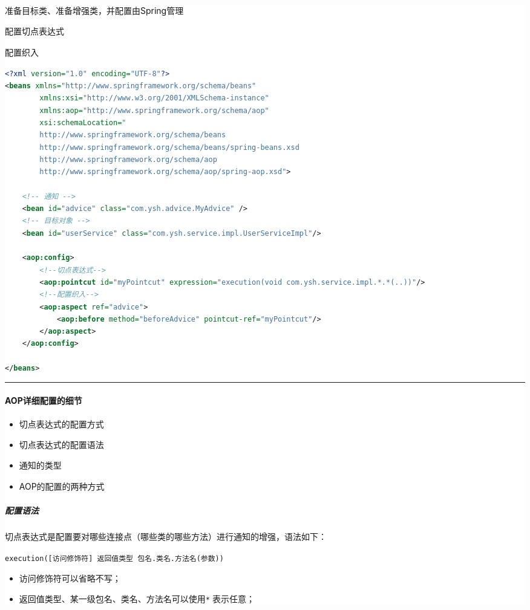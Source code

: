 准备目标类、准备增强类，并配置由Spring管理

配置切点表达式

配置织入
```xml
<?xml version="1.0" encoding="UTF-8"?>
<beans xmlns="http://www.springframework.org/schema/beans"
        xmlns:xsi="http://www.w3.org/2001/XMLSchema-instance"
        xmlns:aop="http://www.springframework.org/schema/aop"
        xsi:schemaLocation="
        http://www.springframework.org/schema/beans
        http://www.springframework.org/schema/beans/spring-beans.xsd
        http://www.springframework.org/schema/aop
        http://www.springframework.org/schema/aop/spring-aop.xsd">

    <!-- 通知 -->
    <bean id="advice" class="com.ysh.advice.MyAdvice" />
    <!-- 目标对象 -->
    <bean id="userService" class="com.ysh.service.impl.UserServiceImpl"/>

    <aop:config>
        <!--切点表达式-->
        <aop:pointcut id="myPointcut" expression="execution(void com.ysh.service.impl.*.*(..))"/>
        <!--配置织入-->
        <aop:aspect ref="advice">
            <aop:before method="beforeAdvice" pointcut-ref="myPointcut"/>
        </aop:aspect>
    </aop:config>

</beans>
```
   
---

#### AOP详细配置的细节

- 切点表达式的配置方式

- 切点表达式的配置语法

- 通知的类型

- AOP的配置的两种方式
  
  

##### 配置语法

切点表达式是配置要对哪些连接点（哪些类的哪些方法）进行通知的增强，语法如下：

```
execution([访问修饰符] 返回值类型 包名.类名.方法名(参数))
```

- 访问修饰符可以省略不写；

- 返回值类型、某一级包名、类名、方法名可以使用`*` 表示任意；
